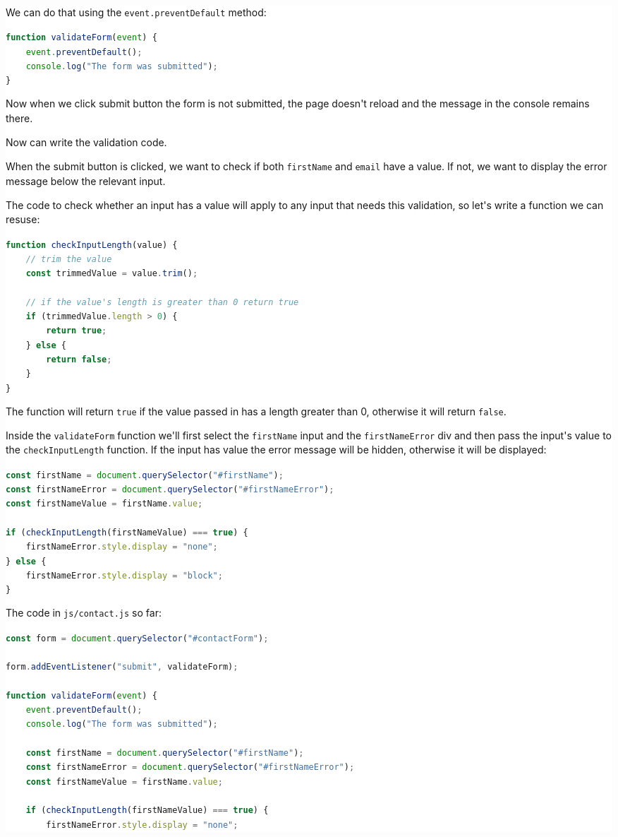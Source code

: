 We can do that using the `event.preventDefault` method:

```js
function validateForm(event) {
    event.preventDefault();
    console.log("The form was submitted");
}
```

Now when we click submit button the form is not submitted, the page doesn't reload and the message in the console remains there.

Now can write the validation code.

When the submit button is clicked, we want to check if both `firstName` and `email` have a value. If not, we want to display the error message below the relevant input.

The code to check whether an input has a value will apply to any input that needs this validation, so let's write a function we can resuse:

```js
function checkInputLength(value) {
    // trim the value
    const trimmedValue = value.trim();

    // if the value's length is greater than 0 return true
    if (trimmedValue.length > 0) {
        return true;
    } else {
        return false;
    }
}
```

The function will return `true` if the value passed in has a length greater than 0, otherwise it will return `false`.

Inside the `validateForm` function we'll first select the `firstName` input and the `firstNameError` div and then pass the input's value to the `checkInputLength` function. If the input has value the error message will be hidden, otherwise it will be displayed:

```js
const firstName = document.querySelector("#firstName");
const firstNameError = document.querySelector("#firstNameError");
const firstNameValue = firstName.value;

if (checkInputLength(firstNameValue) === true) {
    firstNameError.style.display = "none";
} else {
    firstNameError.style.display = "block";
}
```

The code in `js/contact.js` so far:

```js
const form = document.querySelector("#contactForm");

form.addEventListener("submit", validateForm);

function validateForm(event) {
    event.preventDefault();
    console.log("The form was submitted");

    const firstName = document.querySelector("#firstName");
    const firstNameError = document.querySelector("#firstNameError");
    const firstNameValue = firstName.value;

    if (checkInputLength(firstNameValue) === true) {
        firstNameError.style.display = "none";
```